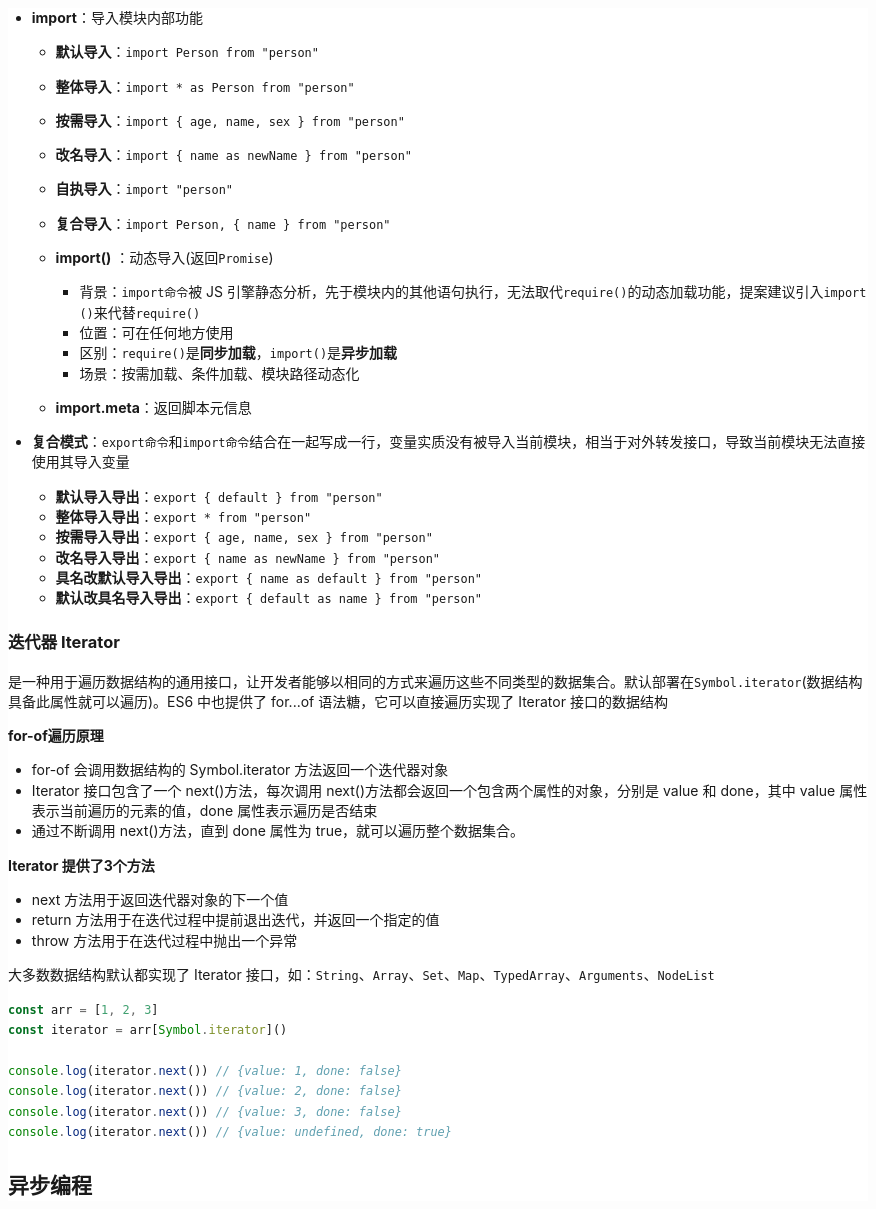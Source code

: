   - **import**：导入模块内部功能

    - **默认导入**：`import Person from "person"`
    - **整体导入**：`import * as Person from "person"`
    - **按需导入**：`import { age, name, sex } from "person"`
    - **改名导入**：`import { name as newName } from "person"`
    - **自执导入**：`import "person"`
    - **复合导入**：`import Person, { name } from "person"`
    - **import()** ：动态导入(返回`Promise`)

      - 背景：`import命令`被 JS 引擎静态分析，先于模块内的其他语句执行，无法取代`require()`的动态加载功能，提案建议引入`import()`来代替`require()`
      - 位置：可在任何地方使用
      - 区别：`require()`是**同步加载**，`import()`是**异步加载**
      - 场景：按需加载、条件加载、模块路径动态化

    - **import.meta**：返回脚本元信息

  - **复合模式**：`export命令`和`import命令`结合在一起写成一行，变量实质没有被导入当前模块，相当于对外转发接口，导致当前模块无法直接使用其导入变量

    - **默认导入导出**：`export { default } from "person"`
    - **整体导入导出**：`export * from "person"`
    - **按需导入导出**：`export { age, name, sex } from "person"`
    - **改名导入导出**：`export { name as newName } from "person"`
    - **具名改默认导入导出**：`export { name as default } from "person"`
    - **默认改具名导入导出**：`export { default as name } from "person"`

### 迭代器 Iterator

是一种用于遍历数据结构的通用接口，让开发者能够以相同的方式来遍历这些不同类型的数据集合。默认部署在`Symbol.iterator`(数据结构具备此属性就可以遍历)。ES6 中也提供了 for...of 语法糖，它可以直接遍历实现了 Iterator 接口的数据结构

**for-of遍历原理**

- for-of 会调用数据结构的 Symbol.iterator 方法返回一个迭代器对象
- Iterator 接口包含了一个 next()方法，每次调用 next()方法都会返回一个包含两个属性的对象，分别是 value 和 done，其中 value 属性表示当前遍历的元素的值，done 属性表示遍历是否结束
- 通过不断调用 next()方法，直到 done 属性为 true，就可以遍历整个数据集合。

**Iterator 提供了3个方法**

- next 方法用于返回迭代器对象的下一个值
- return 方法用于在迭代过程中提前退出迭代，并返回一个指定的值
- throw 方法用于在迭代过程中抛出一个异常

大多数数据结构默认都实现了 Iterator 接口，如：`String`、`Array`、`Set`、`Map`、`TypedArray`、`Arguments`、`NodeList`

```js
const arr = [1, 2, 3]
const iterator = arr[Symbol.iterator]()

console.log(iterator.next()) // {value: 1, done: false}
console.log(iterator.next()) // {value: 2, done: false}
console.log(iterator.next()) // {value: 3, done: false}
console.log(iterator.next()) // {value: undefined, done: true}
```

## 异步编程
